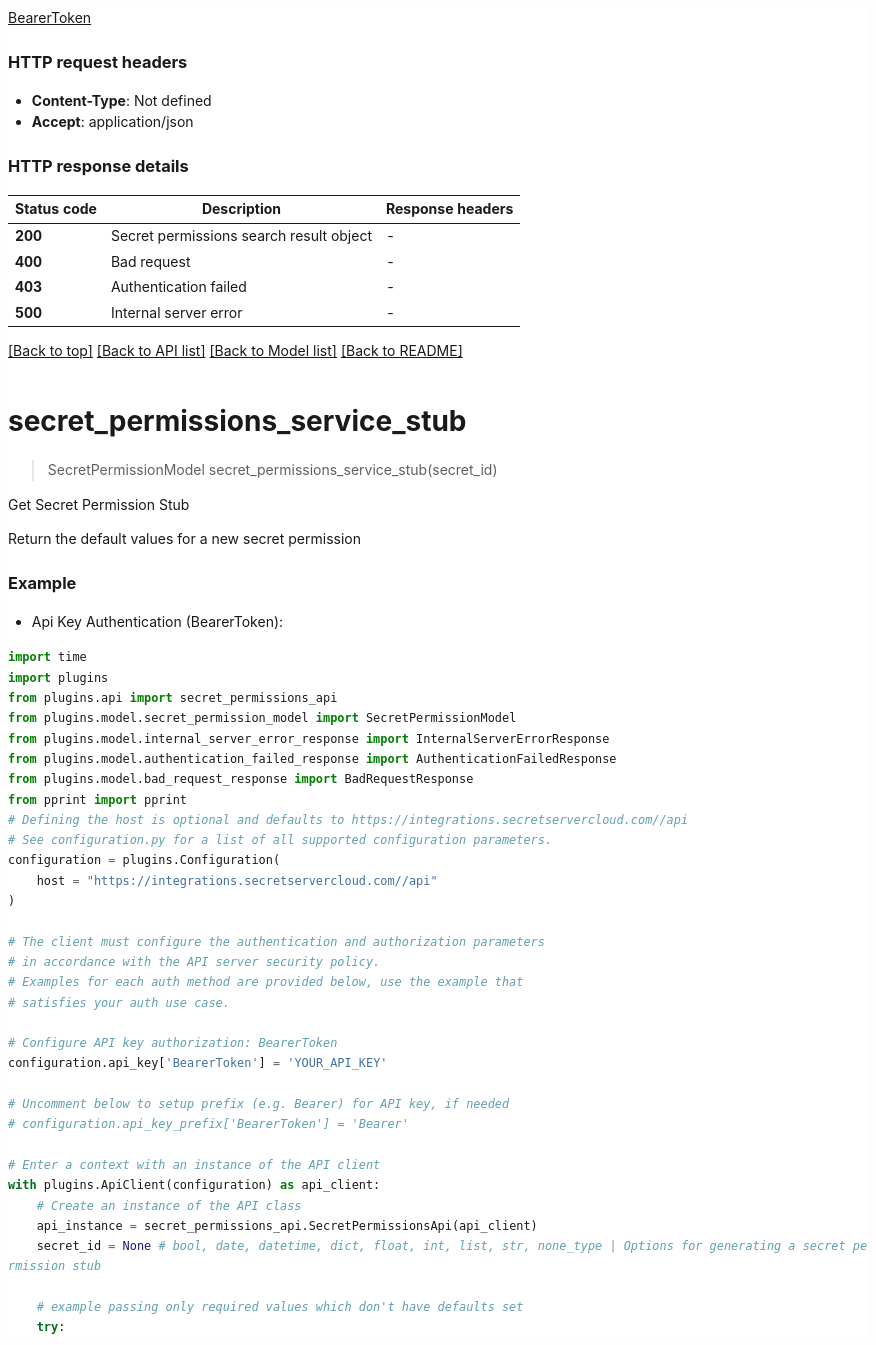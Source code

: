[BearerToken](../README.md#BearerToken)

### HTTP request headers

 - **Content-Type**: Not defined
 - **Accept**: application/json


### HTTP response details

| Status code | Description | Response headers |
|-------------|-------------|------------------|
**200** | Secret permissions search result object |  -  |
**400** | Bad request |  -  |
**403** | Authentication failed |  -  |
**500** | Internal server error |  -  |

[[Back to top]](#) [[Back to API list]](../README.md#documentation-for-api-endpoints) [[Back to Model list]](../README.md#documentation-for-models) [[Back to README]](../README.md)

# **secret_permissions_service_stub**
> SecretPermissionModel secret_permissions_service_stub(secret_id)

Get Secret Permission Stub

Return the default values for a new secret permission

### Example

* Api Key Authentication (BearerToken):

```python
import time
import plugins
from plugins.api import secret_permissions_api
from plugins.model.secret_permission_model import SecretPermissionModel
from plugins.model.internal_server_error_response import InternalServerErrorResponse
from plugins.model.authentication_failed_response import AuthenticationFailedResponse
from plugins.model.bad_request_response import BadRequestResponse
from pprint import pprint
# Defining the host is optional and defaults to https://integrations.secretservercloud.com//api
# See configuration.py for a list of all supported configuration parameters.
configuration = plugins.Configuration(
    host = "https://integrations.secretservercloud.com//api"
)

# The client must configure the authentication and authorization parameters
# in accordance with the API server security policy.
# Examples for each auth method are provided below, use the example that
# satisfies your auth use case.

# Configure API key authorization: BearerToken
configuration.api_key['BearerToken'] = 'YOUR_API_KEY'

# Uncomment below to setup prefix (e.g. Bearer) for API key, if needed
# configuration.api_key_prefix['BearerToken'] = 'Bearer'

# Enter a context with an instance of the API client
with plugins.ApiClient(configuration) as api_client:
    # Create an instance of the API class
    api_instance = secret_permissions_api.SecretPermissionsApi(api_client)
    secret_id = None # bool, date, datetime, dict, float, int, list, str, none_type | Options for generating a secret permission stub

    # example passing only required values which don't have defaults set
    try:
```